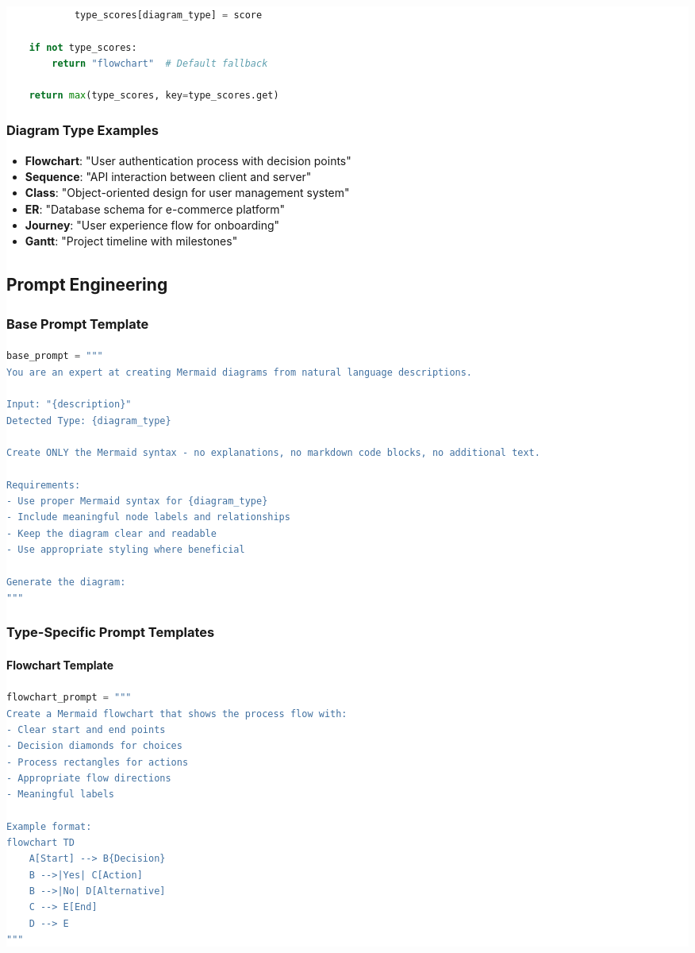 ```python
            type_scores[diagram_type] = score
    
    if not type_scores:
        return "flowchart"  # Default fallback
    
    return max(type_scores, key=type_scores.get)
```

### Diagram Type Examples

- **Flowchart**: "User authentication process with decision points"
- **Sequence**: "API interaction between client and server"
- **Class**: "Object-oriented design for user management system"
- **ER**: "Database schema for e-commerce platform"
- **Journey**: "User experience flow for onboarding"
- **Gantt**: "Project timeline with milestones"

## Prompt Engineering

### Base Prompt Template

```python
base_prompt = """
You are an expert at creating Mermaid diagrams from natural language descriptions.

Input: "{description}"
Detected Type: {diagram_type}

Create ONLY the Mermaid syntax - no explanations, no markdown code blocks, no additional text.

Requirements:
- Use proper Mermaid syntax for {diagram_type}
- Include meaningful node labels and relationships
- Keep the diagram clear and readable
- Use appropriate styling where beneficial

Generate the diagram:
"""
```

### Type-Specific Prompt Templates

#### Flowchart Template

```python
flowchart_prompt = """
Create a Mermaid flowchart that shows the process flow with:
- Clear start and end points
- Decision diamonds for choices
- Process rectangles for actions
- Appropriate flow directions
- Meaningful labels

Example format:
flowchart TD
    A[Start] --> B{Decision}
    B -->|Yes| C[Action]
    B -->|No| D[Alternative]
    C --> E[End]
    D --> E
"""
```
